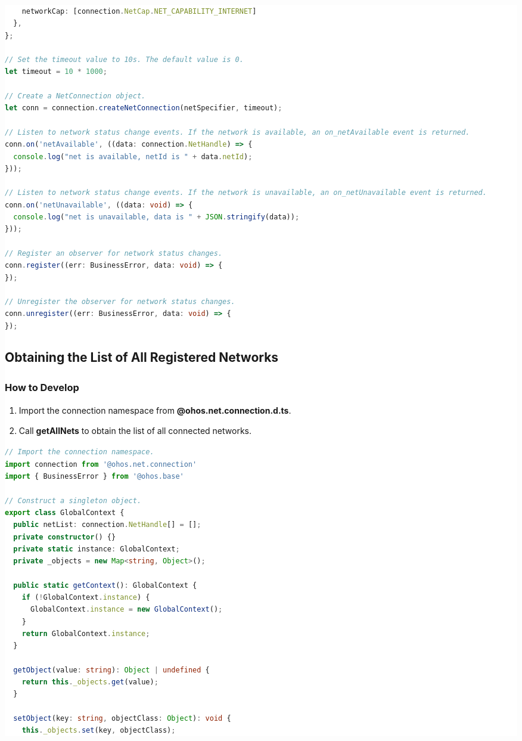 ```ts
    networkCap: [connection.NetCap.NET_CAPABILITY_INTERNET]
  },
};

// Set the timeout value to 10s. The default value is 0.
let timeout = 10 * 1000;

// Create a NetConnection object.
let conn = connection.createNetConnection(netSpecifier, timeout);

// Listen to network status change events. If the network is available, an on_netAvailable event is returned.
conn.on('netAvailable', ((data: connection.NetHandle) => {
  console.log("net is available, netId is " + data.netId);
}));

// Listen to network status change events. If the network is unavailable, an on_netUnavailable event is returned.
conn.on('netUnavailable', ((data: void) => {
  console.log("net is unavailable, data is " + JSON.stringify(data));
}));

// Register an observer for network status changes.
conn.register((err: BusinessError, data: void) => {
});

// Unregister the observer for network status changes.
conn.unregister((err: BusinessError, data: void) => {
});
```

## Obtaining the List of All Registered Networks

### How to Develop

1. Import the connection namespace from **@ohos.net.connection.d.ts**.

2. Call **getAllNets** to obtain the list of all connected networks.

```ts
// Import the connection namespace.
import connection from '@ohos.net.connection'
import { BusinessError } from '@ohos.base'

// Construct a singleton object.
export class GlobalContext {
  public netList: connection.NetHandle[] = [];
  private constructor() {}
  private static instance: GlobalContext;
  private _objects = new Map<string, Object>();

  public static getContext(): GlobalContext {
    if (!GlobalContext.instance) {
      GlobalContext.instance = new GlobalContext();
    }
    return GlobalContext.instance;
  }

  getObject(value: string): Object | undefined {
    return this._objects.get(value);
  }

  setObject(key: string, objectClass: Object): void {
    this._objects.set(key, objectClass);
```